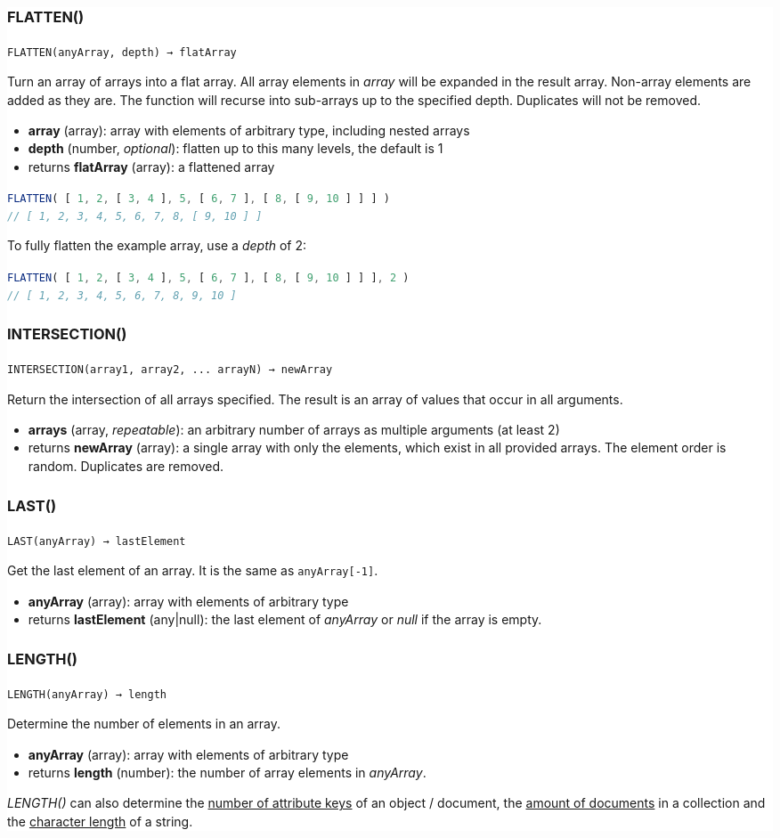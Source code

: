 ### FLATTEN()

`FLATTEN(anyArray, depth) → flatArray`

Turn an array of arrays into a flat array. All array elements in *array* will be
expanded in the result array. Non-array elements are added as they are. The function
will recurse into sub-arrays up to the specified depth. Duplicates will not be removed.

- **array** (array): array with elements of arbitrary type, including nested arrays
- **depth** (number, *optional*):  flatten up to this many levels, the default is 1
- returns **flatArray** (array): a flattened array

```js
FLATTEN( [ 1, 2, [ 3, 4 ], 5, [ 6, 7 ], [ 8, [ 9, 10 ] ] ] )
// [ 1, 2, 3, 4, 5, 6, 7, 8, [ 9, 10 ] ]
```

To fully flatten the example array, use a *depth* of 2:

```js
FLATTEN( [ 1, 2, [ 3, 4 ], 5, [ 6, 7 ], [ 8, [ 9, 10 ] ] ], 2 )
// [ 1, 2, 3, 4, 5, 6, 7, 8, 9, 10 ]
```

### INTERSECTION()

`INTERSECTION(array1, array2, ... arrayN) → newArray`

Return the intersection of all arrays specified. The result is an array of values that
occur in all arguments.

- **arrays** (array, *repeatable*): an arbitrary number of arrays as multiple arguments
  (at least 2)
- returns **newArray** (array): a single array with only the elements, which exist in all
  provided arrays. The element order is random. Duplicates are removed.

### LAST()

`LAST(anyArray) → lastElement`

Get the last element of an array. It is the same as `anyArray[-1]`.

- **anyArray** (array): array with elements of arbitrary type
- returns **lastElement** (any\|null): the last element of *anyArray* or *null* if the
  array is empty.

### LENGTH()

`LENGTH(anyArray) → length`

Determine the number of elements in an array.

- **anyArray** (array): array with elements of arbitrary type
- returns **length** (number): the number of array elements in *anyArray*.

*LENGTH()* can also determine the [number of attribute keys](functions-document.html#length)
of an object / document, the [amount of documents](functions-miscellaneous.html#length) in a
collection and the [character length](functions-string.html#length) of a string.
